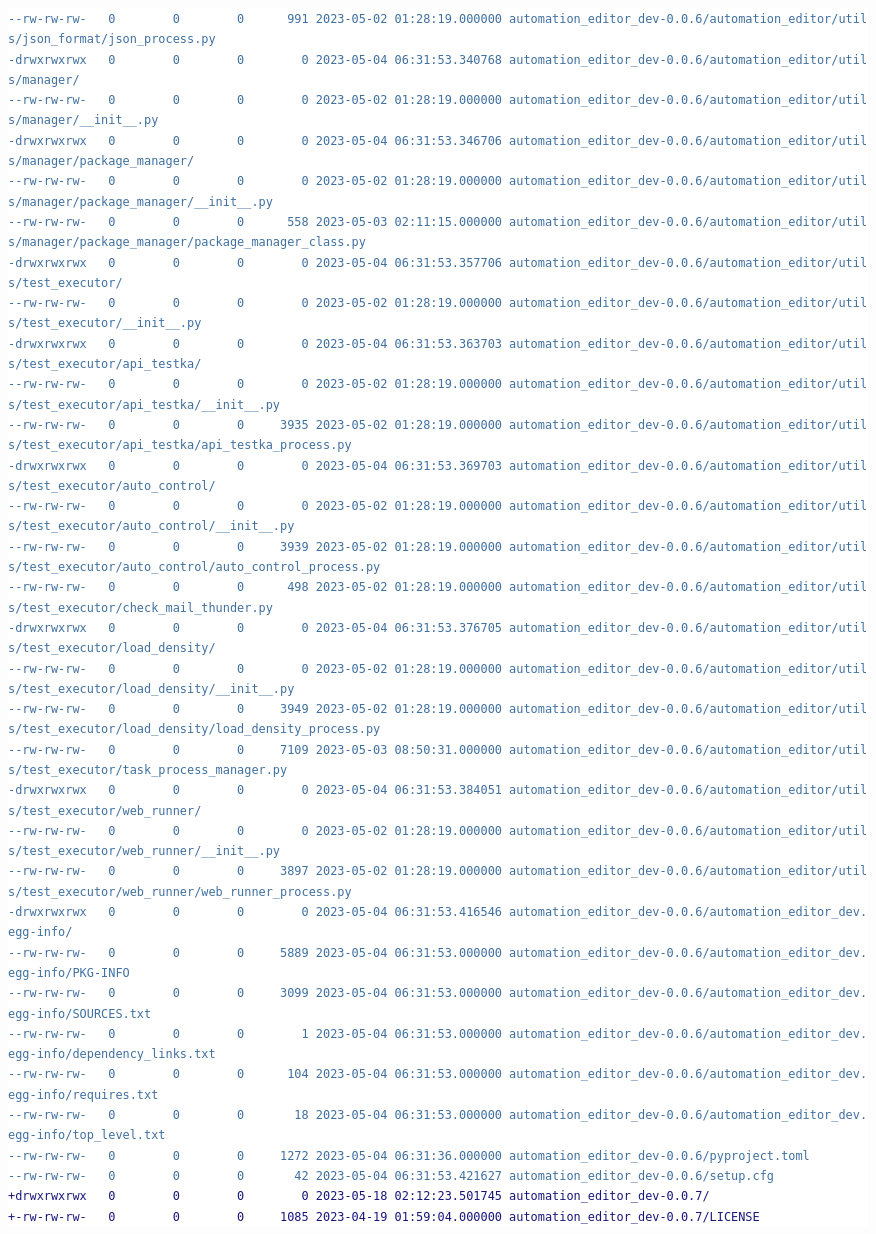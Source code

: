 ```diff
--rw-rw-rw-   0        0        0      991 2023-05-02 01:28:19.000000 automation_editor_dev-0.0.6/automation_editor/utils/json_format/json_process.py
-drwxrwxrwx   0        0        0        0 2023-05-04 06:31:53.340768 automation_editor_dev-0.0.6/automation_editor/utils/manager/
--rw-rw-rw-   0        0        0        0 2023-05-02 01:28:19.000000 automation_editor_dev-0.0.6/automation_editor/utils/manager/__init__.py
-drwxrwxrwx   0        0        0        0 2023-05-04 06:31:53.346706 automation_editor_dev-0.0.6/automation_editor/utils/manager/package_manager/
--rw-rw-rw-   0        0        0        0 2023-05-02 01:28:19.000000 automation_editor_dev-0.0.6/automation_editor/utils/manager/package_manager/__init__.py
--rw-rw-rw-   0        0        0      558 2023-05-03 02:11:15.000000 automation_editor_dev-0.0.6/automation_editor/utils/manager/package_manager/package_manager_class.py
-drwxrwxrwx   0        0        0        0 2023-05-04 06:31:53.357706 automation_editor_dev-0.0.6/automation_editor/utils/test_executor/
--rw-rw-rw-   0        0        0        0 2023-05-02 01:28:19.000000 automation_editor_dev-0.0.6/automation_editor/utils/test_executor/__init__.py
-drwxrwxrwx   0        0        0        0 2023-05-04 06:31:53.363703 automation_editor_dev-0.0.6/automation_editor/utils/test_executor/api_testka/
--rw-rw-rw-   0        0        0        0 2023-05-02 01:28:19.000000 automation_editor_dev-0.0.6/automation_editor/utils/test_executor/api_testka/__init__.py
--rw-rw-rw-   0        0        0     3935 2023-05-02 01:28:19.000000 automation_editor_dev-0.0.6/automation_editor/utils/test_executor/api_testka/api_testka_process.py
-drwxrwxrwx   0        0        0        0 2023-05-04 06:31:53.369703 automation_editor_dev-0.0.6/automation_editor/utils/test_executor/auto_control/
--rw-rw-rw-   0        0        0        0 2023-05-02 01:28:19.000000 automation_editor_dev-0.0.6/automation_editor/utils/test_executor/auto_control/__init__.py
--rw-rw-rw-   0        0        0     3939 2023-05-02 01:28:19.000000 automation_editor_dev-0.0.6/automation_editor/utils/test_executor/auto_control/auto_control_process.py
--rw-rw-rw-   0        0        0      498 2023-05-02 01:28:19.000000 automation_editor_dev-0.0.6/automation_editor/utils/test_executor/check_mail_thunder.py
-drwxrwxrwx   0        0        0        0 2023-05-04 06:31:53.376705 automation_editor_dev-0.0.6/automation_editor/utils/test_executor/load_density/
--rw-rw-rw-   0        0        0        0 2023-05-02 01:28:19.000000 automation_editor_dev-0.0.6/automation_editor/utils/test_executor/load_density/__init__.py
--rw-rw-rw-   0        0        0     3949 2023-05-02 01:28:19.000000 automation_editor_dev-0.0.6/automation_editor/utils/test_executor/load_density/load_density_process.py
--rw-rw-rw-   0        0        0     7109 2023-05-03 08:50:31.000000 automation_editor_dev-0.0.6/automation_editor/utils/test_executor/task_process_manager.py
-drwxrwxrwx   0        0        0        0 2023-05-04 06:31:53.384051 automation_editor_dev-0.0.6/automation_editor/utils/test_executor/web_runner/
--rw-rw-rw-   0        0        0        0 2023-05-02 01:28:19.000000 automation_editor_dev-0.0.6/automation_editor/utils/test_executor/web_runner/__init__.py
--rw-rw-rw-   0        0        0     3897 2023-05-02 01:28:19.000000 automation_editor_dev-0.0.6/automation_editor/utils/test_executor/web_runner/web_runner_process.py
-drwxrwxrwx   0        0        0        0 2023-05-04 06:31:53.416546 automation_editor_dev-0.0.6/automation_editor_dev.egg-info/
--rw-rw-rw-   0        0        0     5889 2023-05-04 06:31:53.000000 automation_editor_dev-0.0.6/automation_editor_dev.egg-info/PKG-INFO
--rw-rw-rw-   0        0        0     3099 2023-05-04 06:31:53.000000 automation_editor_dev-0.0.6/automation_editor_dev.egg-info/SOURCES.txt
--rw-rw-rw-   0        0        0        1 2023-05-04 06:31:53.000000 automation_editor_dev-0.0.6/automation_editor_dev.egg-info/dependency_links.txt
--rw-rw-rw-   0        0        0      104 2023-05-04 06:31:53.000000 automation_editor_dev-0.0.6/automation_editor_dev.egg-info/requires.txt
--rw-rw-rw-   0        0        0       18 2023-05-04 06:31:53.000000 automation_editor_dev-0.0.6/automation_editor_dev.egg-info/top_level.txt
--rw-rw-rw-   0        0        0     1272 2023-05-04 06:31:36.000000 automation_editor_dev-0.0.6/pyproject.toml
--rw-rw-rw-   0        0        0       42 2023-05-04 06:31:53.421627 automation_editor_dev-0.0.6/setup.cfg
+drwxrwxrwx   0        0        0        0 2023-05-18 02:12:23.501745 automation_editor_dev-0.0.7/
+-rw-rw-rw-   0        0        0     1085 2023-04-19 01:59:04.000000 automation_editor_dev-0.0.7/LICENSE
```